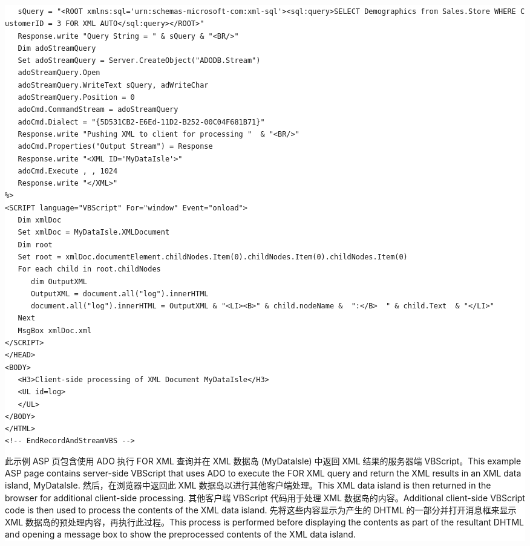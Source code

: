 ```  
   sQuery = "<ROOT xmlns:sql='urn:schemas-microsoft-com:xml-sql'><sql:query>SELECT Demographics from Sales.Store WHERE CustomerID = 3 FOR XML AUTO</sql:query></ROOT>"  
   Response.write "Query String = " & sQuery & "<BR/>"  
   Dim adoStreamQuery  
   Set adoStreamQuery = Server.CreateObject("ADODB.Stream")  
   adoStreamQuery.Open  
   adoStreamQuery.WriteText sQuery, adWriteChar  
   adoStreamQuery.Position = 0  
   adoCmd.CommandStream = adoStreamQuery  
   adoCmd.Dialect = "{5D531CB2-E6Ed-11D2-B252-00C04F681B71}"  
   Response.write "Pushing XML to client for processing "  & "<BR/>"  
   adoCmd.Properties("Output Stream") = Response  
   Response.write "<XML ID='MyDataIsle'>"  
   adoCmd.Execute , , 1024  
   Response.write "</XML>"  
%>  
<SCRIPT language="VBScript" For="window" Event="onload">  
   Dim xmlDoc  
   Set xmlDoc = MyDataIsle.XMLDocument  
   Dim root  
   Set root = xmlDoc.documentElement.childNodes.Item(0).childNodes.Item(0).childNodes.Item(0)  
   For each child in root.childNodes  
      dim OutputXML  
      OutputXML = document.all("log").innerHTML  
      document.all("log").innerHTML = OutputXML & "<LI><B>" & child.nodeName &  ":</B>  " & child.Text  & "</LI>"  
   Next  
   MsgBox xmlDoc.xml  
</SCRIPT>  
</HEAD>  
<BODY>  
   <H3>Client-side processing of XML Document MyDataIsle</H3>  
   <UL id=log>  
   </UL>  
</BODY>  
</HTML>  
<!-- EndRecordAndStreamVBS -->  
```  
  
 <span data-ttu-id="99c47-112">此示例 ASP 页包含使用 ADO 执行 FOR XML 查询并在 XML 数据岛 (MyDataIsle) 中返回 XML 结果的服务器端 VBScript。</span><span class="sxs-lookup"><span data-stu-id="99c47-112">This example ASP page contains server-side VBScript that uses ADO to execute the FOR XML query and return the XML results in an XML data island, MyDataIsle.</span></span> <span data-ttu-id="99c47-113">然后，在浏览器中返回此 XML 数据岛以进行其他客户端处理。</span><span class="sxs-lookup"><span data-stu-id="99c47-113">This XML data island is then returned in the browser for additional client-side processing.</span></span> <span data-ttu-id="99c47-114">其他客户端 VBScript 代码用于处理 XML 数据岛的内容。</span><span class="sxs-lookup"><span data-stu-id="99c47-114">Additional client-side VBScript code is then used to process the contents of the XML data island.</span></span> <span data-ttu-id="99c47-115">先将这些内容显示为产生的 DHTML 的一部分并打开消息框来显示 XML 数据岛的预处理内容，再执行此过程。</span><span class="sxs-lookup"><span data-stu-id="99c47-115">This process is performed before displaying the contents as part of the resultant DHTML and opening a message box to show the preprocessed contents of the XML data island.</span></span>  
  